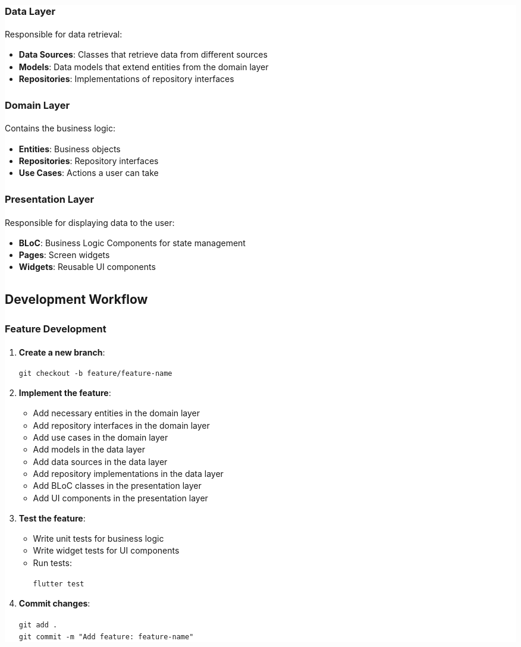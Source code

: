 ### Data Layer

Responsible for data retrieval:
- **Data Sources**: Classes that retrieve data from different sources
- **Models**: Data models that extend entities from the domain layer
- **Repositories**: Implementations of repository interfaces

### Domain Layer

Contains the business logic:
- **Entities**: Business objects
- **Repositories**: Repository interfaces
- **Use Cases**: Actions a user can take

### Presentation Layer

Responsible for displaying data to the user:
- **BLoC**: Business Logic Components for state management
- **Pages**: Screen widgets
- **Widgets**: Reusable UI components

## Development Workflow

### Feature Development

1. **Create a new branch**:
   ```
   git checkout -b feature/feature-name
   ```

2. **Implement the feature**:
   - Add necessary entities in the domain layer
   - Add repository interfaces in the domain layer
   - Add use cases in the domain layer
   - Add models in the data layer
   - Add data sources in the data layer
   - Add repository implementations in the data layer
   - Add BLoC classes in the presentation layer
   - Add UI components in the presentation layer

3. **Test the feature**:
   - Write unit tests for business logic
   - Write widget tests for UI components
   - Run tests:
     ```
     flutter test
     ```

4. **Commit changes**:
   ```
   git add .
   git commit -m "Add feature: feature-name"
   ```
